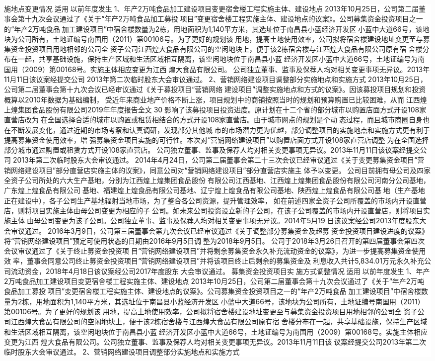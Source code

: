 施地点变更情况
适用
以前年度发生
1、年产2万吨食品加工建设项目变更宿舍楼工程实施主体、建设地点
2013年10月25日，公司第二届董事会第十九次会议通过了《关于“年产2万吨食品加工募投
项目”变更宿舍楼工程实施主体、建设地点的议案》。公司募集资金投资项目之一的“年产2万吨食品
加工建设项目”中宿舍楼数量为2栋，用地面积为1,140平方米，其选址位于南昌县小蓝经济开发区
小蓝中大道66号，该地块为公司所有，土地证编号南国用（2011）第00106号。为了更好的规划该
用地，提高土地使用效率，公司拟将宿舍楼建设地址变更至与募集资金投资项目用地相邻的公司全
资子公司江西煌大食品有限公司的空闲地块上，便于该2栋宿舍楼与江西煌大食品有限公司原有宿
舍楼分布在一起，共享基础设施，保持生产区域和生活区域相互隔离，该空闲地块位于南昌县小蓝
经济开发区小蓝中大道66号，土地证编号为南国用（2009）第00168号。实施主体相应变更为江西
煌大食品有限公司。
公司独立董事、监事及保荐人均对相关变更事项无异议。2013年11月11日该议案经提交公司
2013年第二次临时股东大会审议通过。
2、营销网络建设项目调整部分实施地点和实施方式
2013年10月25日，公司第二届董事会第十九次会议已经审议通过《关于募投项目“营销网络
建设项目”调整实施地点和方式的议案》。因该募投项目规划和投资概算以2010年数据为基础编制，
受近年来商业地产价格不断上涨，项目规划中的商铺按照当时的规划和预算购置已比较困难，从而
江西煌上煌集团食品股份有限公司2019年年度报告全文
30
影响了该募投项目投资进度。原计划在十二个省的部分城市以购置店面方式开设108家直营店改为
在全国选择合适的城市以购置或租赁相结合的方式开设108家直营店。由于城市网点的规划是个动
态过程，而且城市商圈自身也在不断发展变化，通过近期的市场考察和认真调研，发现部分其他城
市的市场潜力更为优越，部分调整项目的实施地点和实施方式更有利于提高募集资金使用效率，增
强募集资金项目实施的可行性。本次对“营销网络建设项目”以购置店面方式开设108家直营店调整
为在全国选择部分城市通过购置或租赁方式开设108家直营店。
公司独立董事、监事及保荐人均对相关变更事项无异议。2013年11月11日该议案经提交公司
2013年第二次临时股东大会审议通过。
2014年4月24日，公司第二届董事会第二十三次会议已经审议通过《关于变更募集资金项目“营
销网络建设项目”部分直营店实施主体的议案》，同意公司对“营销网络建设项目”部分直营店实施主
体予以变更。
公司目前拥有母公司及四家全资子公司所处的六大生产基地，分别为江西煌上煌集团食品股份
有限公司江西基地、江西煌上煌集团食品股份有限公司河南分公司基地，广东煌上煌食品有限公司
基地、福建煌上煌食品有限公司基地、辽宁煌上煌食品有限公司基地、陕西煌上煌食品有限公司基
地（生产基地正在建设中），各子公司生产基地辐射当地市场，为了整合各公司资源，提升管理效率，
如在前述四家全资子公司所覆盖的市场内开设直营店，则将项目实施主体由母公司变更为相应的子
公司。如未来公司投资设立新的子公司，在该子公司覆盖的市场内开设直营店，则将项目实施主体
由母公司变更为该子公司。公司独立董事、监事及保荐人均对相关变更事项无异议。2014年5月19
日该议案经公司2013年度股东大会审议通过。
2016年3月9日，公司第三届董事会第九次会议已经审议通过《关于调整部分募集资金及超募
资金投资项目建设进度的议案》将“营销网络建设项目”预定可使用状态的日期由2016年9月5日调
整为2018年9月5日。
公司于2018年3月26日召开的第四届董事会第四次会议审议通过了《关于终止募资金投资项
目“营销网络建设项目”并将剩余募集资金永久补充流动资金的议案》，为进一步提高募集资金使用效
率，董事会同意公司终止募资金投资项目“营销网络建设项目”并将该项目终止后剩余的募集资金及
利息收入共计5,834.01万元永久补充公司流动资金，2018年4月18日该议案经公司2017年度股东
大会审议通过。
募集资金投资项目实
施方式调整情况
适用
以前年度发生
1、年产2万吨食品加工建设项目变更宿舍楼工程实施主体、建设地点
2013年10月25日，公司第二届董事会第十九次会议通过了《关于“年产2万吨食品加工募投
项目”变更宿舍楼工程实施主体、建设地点的议案》。公司募集资金投资项目之一的“年产2万吨食品
加工建设项目”中宿舍楼数量为2栋，用地面积为1,140平方米，其选址位于南昌县小蓝经济开发区
小蓝中大道66号，该地块为公司所有，土地证编号南国用（2011）第00106号。为了更好的规划该
用地，提高土地使用效率，公司拟将宿舍楼建设地址变更至与募集资金投资项目用地相邻的公司全
资子公司江西煌大食品有限公司的空闲地块上，便于该2栋宿舍楼与江西煌大食品有限公司原有宿
舍楼分布在一起，共享基础设施，保持生产区域和生活区域相互隔离，该空闲地块位于南昌县小蓝
经济开发区小蓝中大道66号，土地证编号为南国用（2009）第00168号。实施主体相应变更为江西
煌大食品有限公司。公司独立董事、监事及保荐人均对相关变更事项无异议。2013年11月11日该
议案经提交公司2013年第二次临时股东大会审议通过。
2、营销网络建设项目调整部分实施地点和实施方式